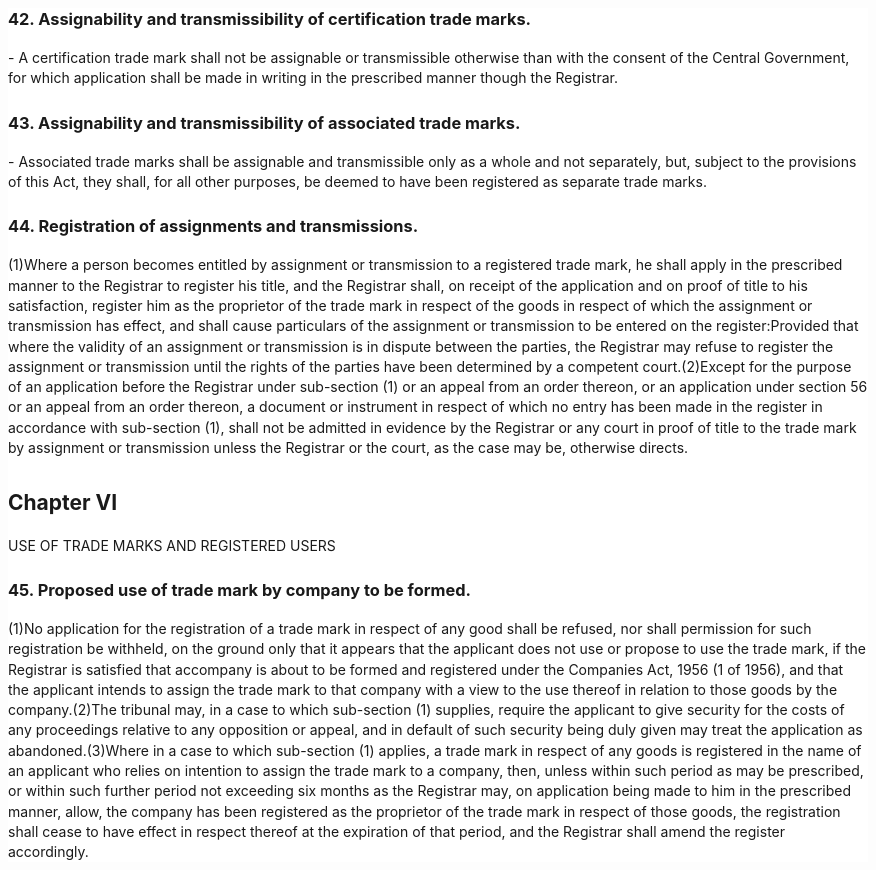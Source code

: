 ### 42. Assignability and transmissibility of certification trade marks.

\- A certification trade mark shall not be assignable or transmissible
otherwise than with the consent of the Central Government, for which
application shall be made in writing in the prescribed manner though the
Registrar.

### 43. Assignability and transmissibility of associated trade marks.

\- Associated trade marks shall be assignable and transmissible only as a
whole and not separately, but, subject to the provisions of this Act, they
shall, for all other purposes, be deemed to have been registered as separate
trade marks.

### 44. Registration of assignments and transmissions.

(1)Where a person becomes entitled by assignment or transmission to a
registered trade mark, he shall apply in the prescribed manner to the
Registrar to register his title, and the Registrar shall, on receipt of the
application and on proof of title to his satisfaction, register him as the
proprietor of the trade mark in respect of the goods in respect of which the
assignment or transmission has effect, and shall cause particulars of the
assignment or transmission to be entered on the register:Provided that where
the validity of an assignment or transmission is in dispute between the
parties, the Registrar may refuse to register the assignment or transmission
until the rights of the parties have been determined by a competent
court.(2)Except for the purpose of an application before the Registrar under
sub-section (1) or an appeal from an order thereon, or an application under
section 56 or an appeal from an order thereon, a document or instrument in
respect of which no entry has been made in the register in accordance with
sub-section (1), shall not be admitted in evidence by the Registrar or any
court in proof of title to the trade mark by assignment or transmission unless
the Registrar or the court, as the case may be, otherwise directs.

## Chapter VI  
USE OF TRADE MARKS AND REGISTERED USERS

### 45. Proposed use of trade mark by company to be formed.

(1)No application for the registration of a trade mark in respect of any good
shall be refused, nor shall permission for such registration be withheld, on
the ground only that it appears that the applicant does not use or propose to
use the trade mark, if the Registrar is satisfied that accompany is about to
be formed and registered under the Companies Act, 1956 (1 of 1956), and that
the applicant intends to assign the trade mark to that company with a view to
the use thereof in relation to those goods by the company.(2)The tribunal may,
in a case to which sub-section (1) supplies, require the applicant to give
security for the costs of any proceedings relative to any opposition or
appeal, and in default of such security being duly given may treat the
application as abandoned.(3)Where in a case to which sub-section (1) applies,
a trade mark in respect of any goods is registered in the name of an applicant
who relies on intention to assign the trade mark to a company, then, unless
within such period as may be prescribed, or within such further period not
exceeding six months as the Registrar may, on application being made to him in
the prescribed manner, allow, the company has been registered as the
proprietor of the trade mark in respect of those goods, the registration shall
cease to have effect in respect thereof at the expiration of that period, and
the Registrar shall amend the register accordingly.
